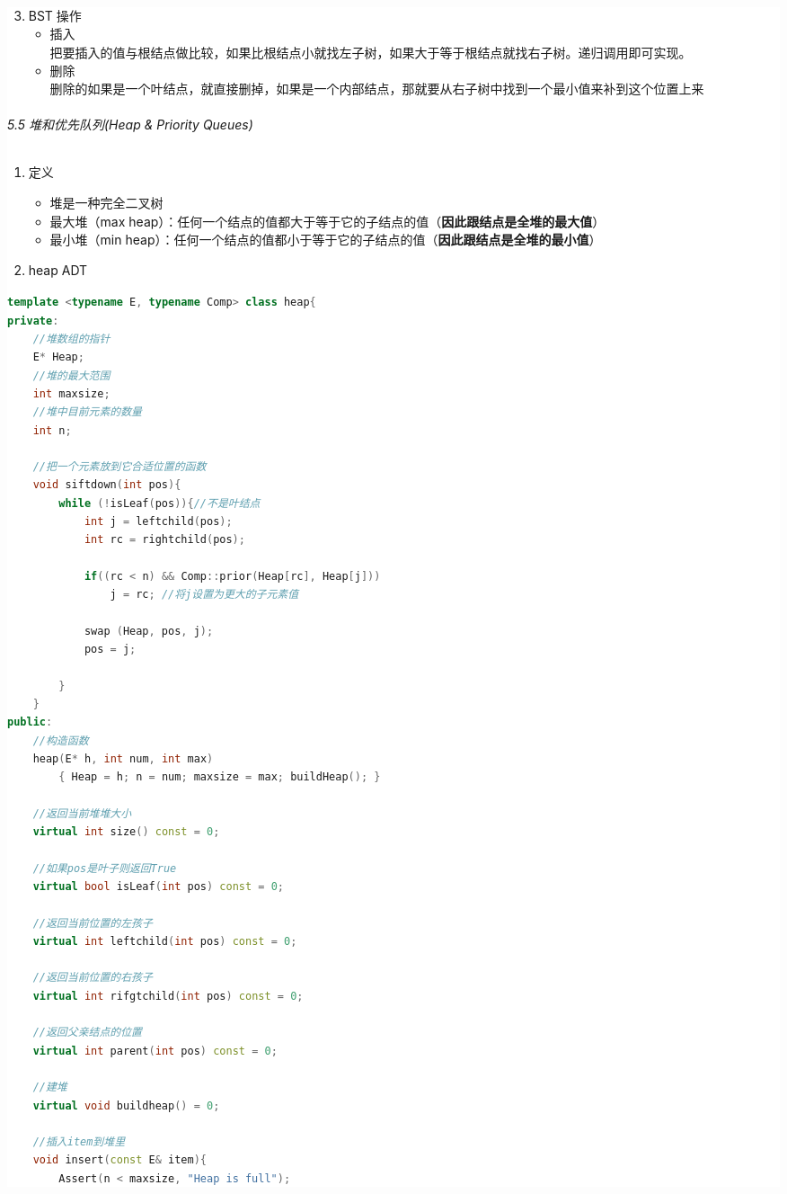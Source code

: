 3. BST 操作
   - 插入  
      把要插入的值与根结点做比较，如果比根结点小就找左子树，如果大于等于根结点就找右子树。递归调用即可实现。
   - 删除  
      删除的如果是一个叶结点，就直接删掉，如果是一个内部结点，那就要从右子树中找到一个最小值来补到这个位置上来

###### 5.5 堆和优先队列(Heap & Priority Queues)

1. 定义

   - 堆是一种完全二叉树
   - 最大堆（max heap）：任何一个结点的值都大于等于它的子结点的值（**因此跟结点是全堆的最大值**）
   - 最小堆（min heap）：任何一个结点的值都小于等于它的子结点的值（**因此跟结点是全堆的最小值**）

2. heap ADT

```cpp
template <typename E, typename Comp> class heap{
private:
	//堆数组的指针
	E* Heap;
	//堆的最大范围
	int maxsize;
	//堆中目前元素的数量
    int n;

	//把一个元素放到它合适位置的函数
	void siftdown(int pos){
		while (!isLeaf(pos)){//不是叶结点
			int j = leftchild(pos);
			int rc = rightchild(pos);

			if((rc < n) && Comp::prior(Heap[rc], Heap[j]))
				j = rc; //将j设置为更大的子元素值

			swap (Heap, pos, j);
			pos = j;

		}
	}
public:
	//构造函数
	heap(E* h, int num, int max)
		{ Heap = h; n = num; maxsize = max; buildHeap(); }

	//返回当前堆堆大小
	virtual int size() const = 0;

	//如果pos是叶子则返回True
	virtual bool isLeaf(int pos) const = 0;

	//返回当前位置的左孩子
	virtual int leftchild(int pos) const = 0;

	//返回当前位置的右孩子
	virtual int rifgtchild(int pos) const = 0;

	//返回父亲结点的位置
	virtual int parent(int pos) const = 0;

	//建堆
	virtual void buildheap() = 0;

	//插入item到堆里
	void insert(const E& item){
		Assert(n < maxsize, "Heap is full");
```